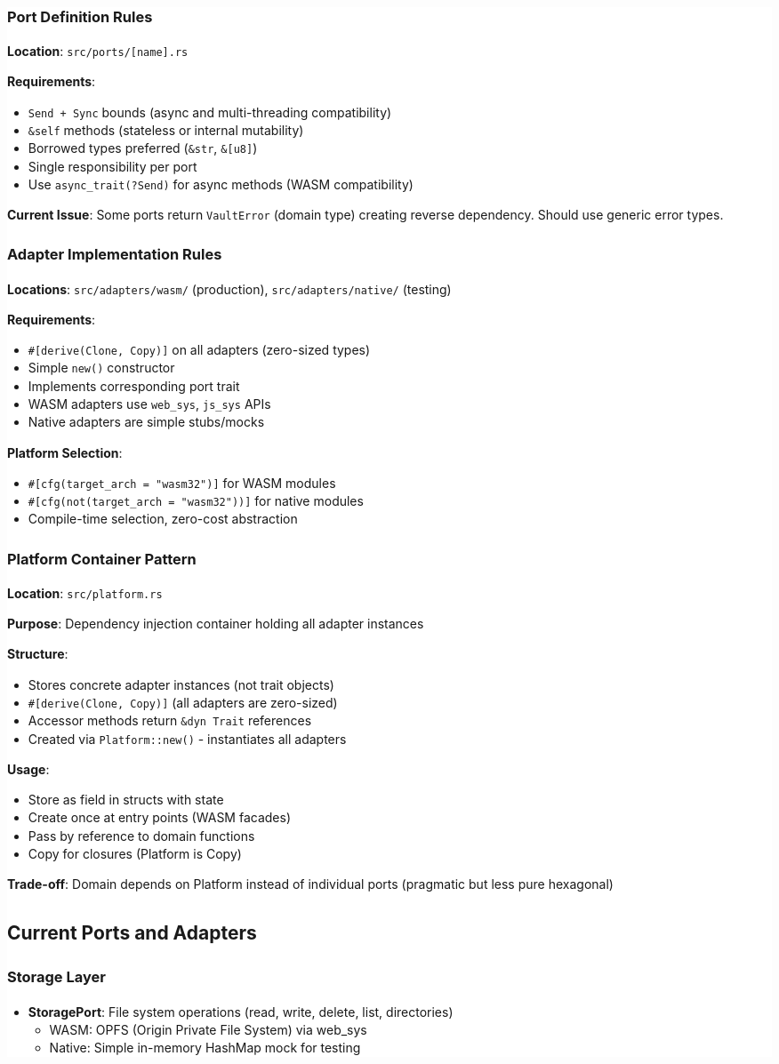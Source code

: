 ### Port Definition Rules
**Location**: `src/ports/[name].rs`

**Requirements**:
- `Send + Sync` bounds (async and multi-threading compatibility)
- `&self` methods (stateless or internal mutability)
- Borrowed types preferred (`&str`, `&[u8]`)
- Single responsibility per port
- Use `async_trait(?Send)` for async methods (WASM compatibility)

**Current Issue**: Some ports return `VaultError` (domain type) creating reverse dependency. Should use generic error types.

### Adapter Implementation Rules
**Locations**: `src/adapters/wasm/` (production), `src/adapters/native/` (testing)

**Requirements**:
- `#[derive(Clone, Copy)]` on all adapters (zero-sized types)
- Simple `new()` constructor
- Implements corresponding port trait
- WASM adapters use `web_sys`, `js_sys` APIs
- Native adapters are simple stubs/mocks

**Platform Selection**:
- `#[cfg(target_arch = "wasm32")]` for WASM modules
- `#[cfg(not(target_arch = "wasm32"))]` for native modules
- Compile-time selection, zero-cost abstraction

### Platform Container Pattern
**Location**: `src/platform.rs`

**Purpose**: Dependency injection container holding all adapter instances

**Structure**:
- Stores concrete adapter instances (not trait objects)
- `#[derive(Clone, Copy)]` (all adapters are zero-sized)
- Accessor methods return `&dyn Trait` references
- Created via `Platform::new()` - instantiates all adapters

**Usage**:
- Store as field in structs with state
- Create once at entry points (WASM facades)
- Pass by reference to domain functions
- Copy for closures (Platform is Copy)

**Trade-off**: Domain depends on Platform instead of individual ports (pragmatic but less pure hexagonal)

## Current Ports and Adapters

### Storage Layer
- **StoragePort**: File system operations (read, write, delete, list, directories)
  - WASM: OPFS (Origin Private File System) via web_sys
  - Native: Simple in-memory HashMap mock for testing
